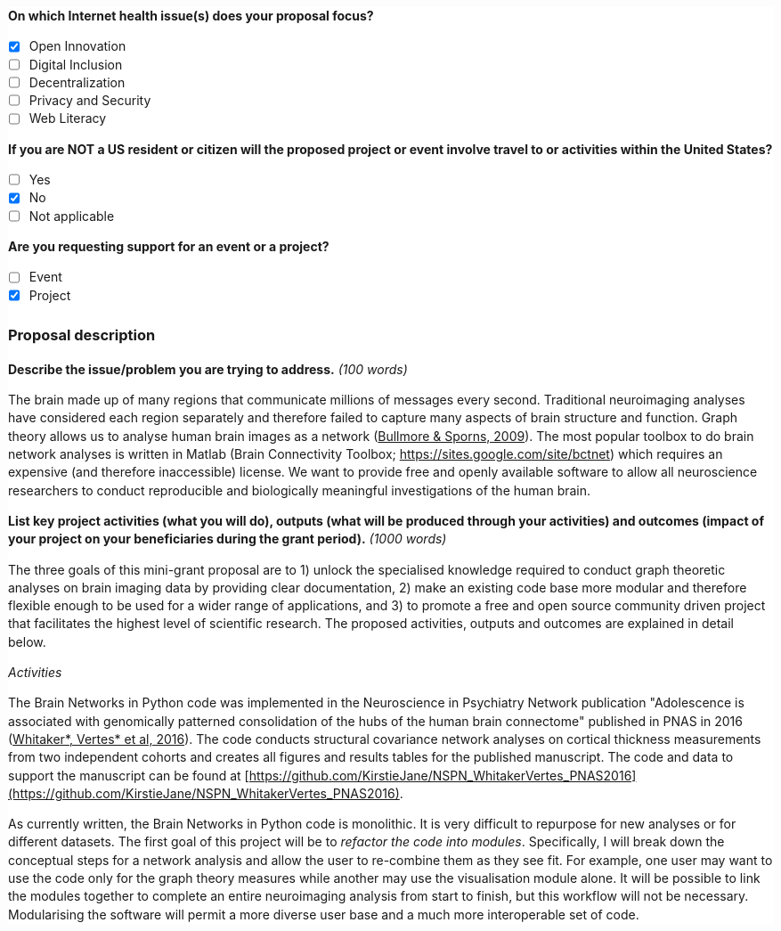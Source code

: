 **On which Internet health issue(s) does your proposal focus?**

- [x] Open Innovation
- [ ] Digital Inclusion
- [ ] Decentralization
- [ ] Privacy and Security
- [ ] Web Literacy

**If you are NOT a US resident or citizen will the proposed project or event involve travel to or activities within the United States?**

- [ ] Yes
- [x] No
- [ ] Not applicable

**Are you requesting support for an event or a project?**

- [ ] Event
- [x] Project

### Proposal description

**Describe the issue/problem you are trying to address.** *(100 words)*

The brain made up of many regions that communicate millions of messages every second. Traditional neuroimaging analyses have considered each region separately and therefore failed to capture many aspects of brain structure and function. Graph theory allows us to analyse human brain images as a network ([Bullmore & Sporns, 2009](https://doi.org/10.1038/nrn2575)). The most popular toolbox to do brain network analyses is written in Matlab (Brain Connectivity Toolbox; https://sites.google.com/site/bctnet) which requires an expensive (and therefore inaccessible) license. We want to provide free and openly available software to allow all neuroscience researchers to conduct reproducible and biologically meaningful investigations of the human brain.


**List key project activities (what you will do), outputs (what will be produced through your activities) and outcomes (impact of your project on your beneficiaries during the grant period).** *(1000 words)*

The three goals of this mini-grant proposal are to 1) unlock the specialised knowledge required to conduct graph theoretic analyses on brain imaging data by providing clear documentation, 2) make an existing code base more modular and therefore flexible enough to be used for a wider range of applications, and 3) to promote a free and open source community driven project that facilitates the highest level of scientific research. The proposed activities, outputs and outcomes are explained in detail below.

*Activities*

The Brain Networks in Python code was implemented in the Neuroscience in Psychiatry Network publication "Adolescence is associated with genomically patterned consolidation of the hubs of the human brain connectome" published in PNAS in 2016 ([Whitaker\*, Vertes\* et al, 2016](http://dx.doi.org/10.1073/pnas.1601745113)). The code conducts structural covariance network analyses on cortical thickness measurements from two independent cohorts and creates all figures and results tables for the published manuscript. The code and data to support the manuscript can be found at [https://github.com/KirstieJane/NSPN_WhitakerVertes_PNAS2016](https://github.com/KirstieJane/NSPN_WhitakerVertes_PNAS2016).

As currently written, the Brain Networks in Python code is monolithic. It is very difficult to repurpose for new analyses or for different datasets. The first goal of this project will be to *refactor the code into modules*. Specifically, I will break down the conceptual steps for a network analysis and allow the user to re-combine them as they see fit. For example, one user may want to use the code only for the graph theory measures while another may use the visualisation module alone. It will be possible to link the modules together to complete an entire neuroimaging analysis from start to finish, but this workflow will not be necessary. Modularising the software will permit a more diverse user base and a much more interoperable set of code.
